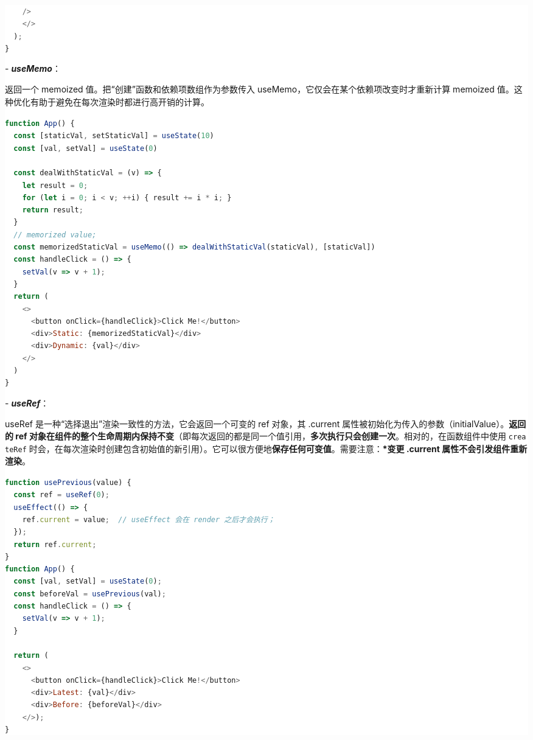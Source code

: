 ```javascript
    />
    </>
  );
}
```

\- ***useMemo***：

返回一个 memoized 值。把“创建”函数和依赖项数组作为参数传入 useMemo，它仅会在某个依赖项改变时才重新计算 memoized 值。这种优化有助于避免在每次渲染时都进行高开销的计算。

```javascript
function App() {
  const [staticVal, setStaticVal] = useState(10)
  const [val, setVal] = useState(0)
  
  const dealWithStaticVal = (v) => {
    let result = 0;
    for (let i = 0; i < v; ++i) { result += i * i; }
    return result;
  }
  // memorized value;
  const memorizedStaticVal = useMemo(() => dealWithStaticVal(staticVal), [staticVal])
  const handleClick = () => {
    setVal(v => v + 1);
  } 
  return (
    <>
      <button onClick={handleClick}>Click Me!</button>
      <div>Static: {memorizedStaticVal}</div>
      <div>Dynamic: {val}</div>
    </>
  )
}
```

\- ***useRef***：

useRef 是一种“选择退出”渲染一致性的方法，它会返回一个可变的 ref 对象，其 .current 属性被初始化为传入的参数（initialValue）。**返回的 ref 对象在组件的整个生命周期内保持不变**（即每次返回的都是同一个值引用，**多次执行只会创建一次**。相对的，在函数组件中使用 `createRef` 时会，在每次渲染时创建包含初始值的新引用）。它可以很方便地**保存任何可变值**。需要注意：**\*变更 .current 属性不会引发组件重新渲染**。

```javascript
function usePrevious(value) {
  const ref = useRef(0);
  useEffect(() => {
    ref.current = value;  // useEffect 会在 render 之后才会执行；
  });
  return ref.current;
}
function App() {
  const [val, setVal] = useState(0);
  const beforeVal = usePrevious(val);
  const handleClick = () => {
    setVal(v => v + 1);
  }
  
  return (
    <>
      <button onClick={handleClick}>Click Me!</button>
      <div>Latest: {val}</div>
      <div>Before: {beforeVal}</div>
    </>);
}
```
